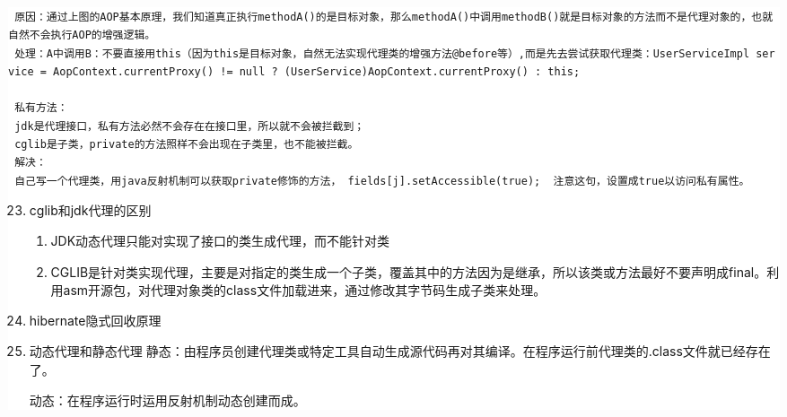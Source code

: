     原因：通过上图的AOP基本原理，我们知道真正执行methodA()的是目标对象，那么methodA()中调用methodB()就是目标对象的方法而不是代理对象的，也就自然不会执行AOP的增强逻辑。
     处理：A中调用B：不要直接用this（因为this是目标对象，自然无法实现代理类的增强方法@before等）,而是先去尝试获取代理类：UserServiceImpl service = AopContext.currentProxy() != null ? (UserService)AopContext.currentProxy() : this;
     
     私有方法：
     jdk是代理接口，私有方法必然不会存在在接口里，所以就不会被拦截到； 
     cglib是子类，private的方法照样不会出现在子类里，也不能被拦截。 
     解决：
     自己写一个代理类，用java反射机制可以获取private修饰的方法， fields[j].setAccessible(true);  注意这句，设置成true以访问私有属性。
 
 23. cglib和jdk代理的区别
     1. JDK动态代理只能对实现了接口的类生成代理，而不能针对类 
     
     2. CGLIB是针对类实现代理，主要是对指定的类生成一个子类，覆盖其中的方法因为是继承，所以该类或方法最好不要声明成final。利用asm开源包，对代理对象类的class文件加载进来，通过修改其字节码生成子类来处理。
 
 24. hibernate隐式回收原理
 
 25. 动态代理和静态代理
     静态：由程序员创建代理类或特定工具自动生成源代码再对其编译。在程序运行前代理类的.class文件就已经存在了。
     
     动态：在程序运行时运用反射机制动态创建而成。